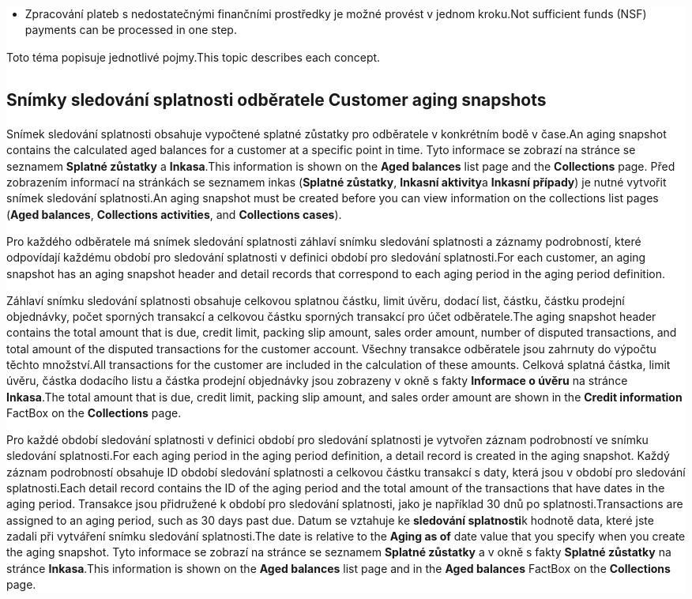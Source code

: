 - <span data-ttu-id="a3b88-112">Zpracování plateb s nedostatečnými finančními prostředky je možné provést v jednom kroku.</span><span class="sxs-lookup"><span data-stu-id="a3b88-112">Not sufficient funds (NSF) payments can be processed in one step.</span></span>

<span data-ttu-id="a3b88-113">Toto téma popisuje jednotlivé pojmy.</span><span class="sxs-lookup"><span data-stu-id="a3b88-113">This topic describes each concept.</span></span>

## <a name="customer-aging-snapshots"></a><span data-ttu-id="a3b88-114">Snímky sledování splatnosti odběratele </span><span class="sxs-lookup"><span data-stu-id="a3b88-114">Customer aging snapshots</span></span>

<span data-ttu-id="a3b88-115">Snímek sledování splatnosti obsahuje vypočtené splatné zůstatky pro odběratele v konkrétním bodě v čase.</span><span class="sxs-lookup"><span data-stu-id="a3b88-115">An aging snapshot contains the calculated aged balances for a customer at a specific point in time.</span></span> <span data-ttu-id="a3b88-116">Tyto informace se zobrazí na stránce se seznamem **Splatné zůstatky** a **Inkasa**.</span><span class="sxs-lookup"><span data-stu-id="a3b88-116">This information is shown on the **Aged balances** list page and the **Collections** page.</span></span> <span data-ttu-id="a3b88-117">Před zobrazením informací na stránkách se seznamem inkas (**Splatné zůstatky**, **Inkasní aktivity**a **Inkasní případy**) je nutné vytvořit snímek sledování splatnosti.</span><span class="sxs-lookup"><span data-stu-id="a3b88-117">An aging snapshot must be created before you can view information on the collections list pages (**Aged balances**, **Collections activities**, and **Collections cases**).</span></span>

<span data-ttu-id="a3b88-118">Pro každého odběratele má snímek sledování splatnosti záhlaví snímku sledování splatnosti a záznamy podrobností, které odpovídají každému období pro sledování splatnosti v definici období pro sledování splatnosti.</span><span class="sxs-lookup"><span data-stu-id="a3b88-118">For each customer, an aging snapshot has an aging snapshot header and detail records that correspond to each aging period in the aging period definition.</span></span>

<span data-ttu-id="a3b88-119">Záhlaví snímku sledování splatnosti obsahuje celkovou splatnou částku, limit úvěru, dodací list, částku, částku prodejní objednávky, počet sporných transakcí a celkovou částku sporných transakcí pro účet odběratele.</span><span class="sxs-lookup"><span data-stu-id="a3b88-119">The aging snapshot header contains the total amount that is due, credit limit, packing slip amount, sales order amount, number of disputed transactions, and total amount of the disputed transactions for the customer account.</span></span> <span data-ttu-id="a3b88-120">Všechny transakce odběratele jsou zahrnuty do výpočtu těchto množství.</span><span class="sxs-lookup"><span data-stu-id="a3b88-120">All transactions for the customer are included in the calculation of these amounts.</span></span> <span data-ttu-id="a3b88-121">Celková splatná částka, limit úvěru, částka dodacího listu a částka prodejní objednávky jsou zobrazeny v okně s fakty **Informace o úvěru** na stránce **Inkasa**.</span><span class="sxs-lookup"><span data-stu-id="a3b88-121">The total amount that is due, credit limit, packing slip amount, and sales order amount are shown in the **Credit information** FactBox on the **Collections** page.</span></span>

<span data-ttu-id="a3b88-122">Pro každé období sledování splatnosti v definici období pro sledování splatnosti je vytvořen záznam podrobností ve snímku sledování splatnosti.</span><span class="sxs-lookup"><span data-stu-id="a3b88-122">For each aging period in the aging period definition, a detail record is created in the aging snapshot.</span></span> <span data-ttu-id="a3b88-123">Každý záznam podrobností obsahuje ID období sledování splatnosti a celkovou částku transakcí s daty, která jsou v období pro sledování splatnosti.</span><span class="sxs-lookup"><span data-stu-id="a3b88-123">Each detail record contains the ID of the aging period and the total amount of the transactions that have dates in the aging period.</span></span> <span data-ttu-id="a3b88-124">Transakce jsou přidružené k období pro sledování splatnosti, jako je například 30 dnů po splatnosti.</span><span class="sxs-lookup"><span data-stu-id="a3b88-124">Transactions are assigned to an aging period, such as 30 days past due.</span></span> <span data-ttu-id="a3b88-125">Datum se vztahuje ke **sledování splatnosti**k hodnotě data, které jste zadali při vytváření snímku sledování splatnosti.</span><span class="sxs-lookup"><span data-stu-id="a3b88-125">The date is relative to the **Aging as of** date value that you specify when you create the aging snapshot.</span></span> <span data-ttu-id="a3b88-126">Tyto informace se zobrazí na stránce se seznamem **Splatné zůstatky** a v okně s fakty **Splatné zůstatky** na stránce **Inkasa**.</span><span class="sxs-lookup"><span data-stu-id="a3b88-126">This information is shown on the **Aged balances** list page and in the **Aged balances** FactBox on the **Collections** page.</span></span>

